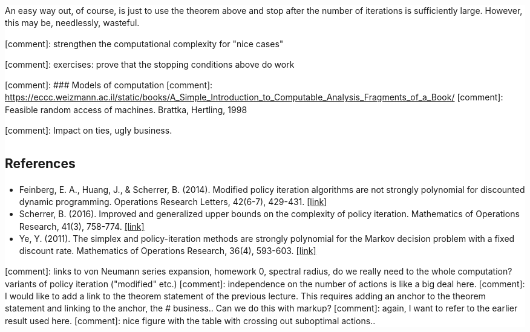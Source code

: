 An easy way out, of course, is just to use the theorem above and stop after the number of iterations is sufficiently large. However, this may be, needlessly, wasteful.

[comment]: strengthen the computational complexity for "nice cases" 

[comment]: exercises: prove that the stopping conditions above do work

[comment]: ### Models of computation
[comment]: https://eccc.weizmann.ac.il/static/books/A_Simple_Introduction_to_Computable_Analysis_Fragments_of_a_Book/
[comment]: Feasible random access of machines. Brattka, Hertling, 1998



[comment]: Impact on ties, ugly business.

## References

- Feinberg, E. A., Huang, J., & Scherrer, B. (2014). Modified policy iteration algorithms are not strongly polynomial for discounted dynamic programming. Operations Research Letters, 42(6-7), 429-431. [[link]](https://hal.inria.fr/hal-01091370/document)
- Scherrer, B. (2016). Improved and generalized upper bounds on the complexity of policy iteration. Mathematics of Operations Research, 41(3), 758-774. [[link]](https://arxiv.org/pdf/1306.0386.pdf)
- Ye, Y. (2011). The simplex and policy-iteration methods are strongly polynomial for the Markov decision problem with a fixed discount rate. Mathematics of Operations Research, 36(4), 593-603. [[link]](https://web.stanford.edu/~yyye/SimplexMDP4.pdf)


[comment]: links to von Neumann series expansion, homework 0, spectral radius, do we really need to the whole computation? variants of policy iteration ("modified" etc.)
[comment]: independence on the number of actions is like a big deal here.
[comment]: I would like to add a link to the theorem statement of the previous lecture. This requires adding an anchor to the theorem statement and linking to the anchor, the # business.. Can we do this with markup?
[comment]: again, I want to refer to the earlier result used here.
[comment]: nice figure with the table with crossing out suboptimal actions..